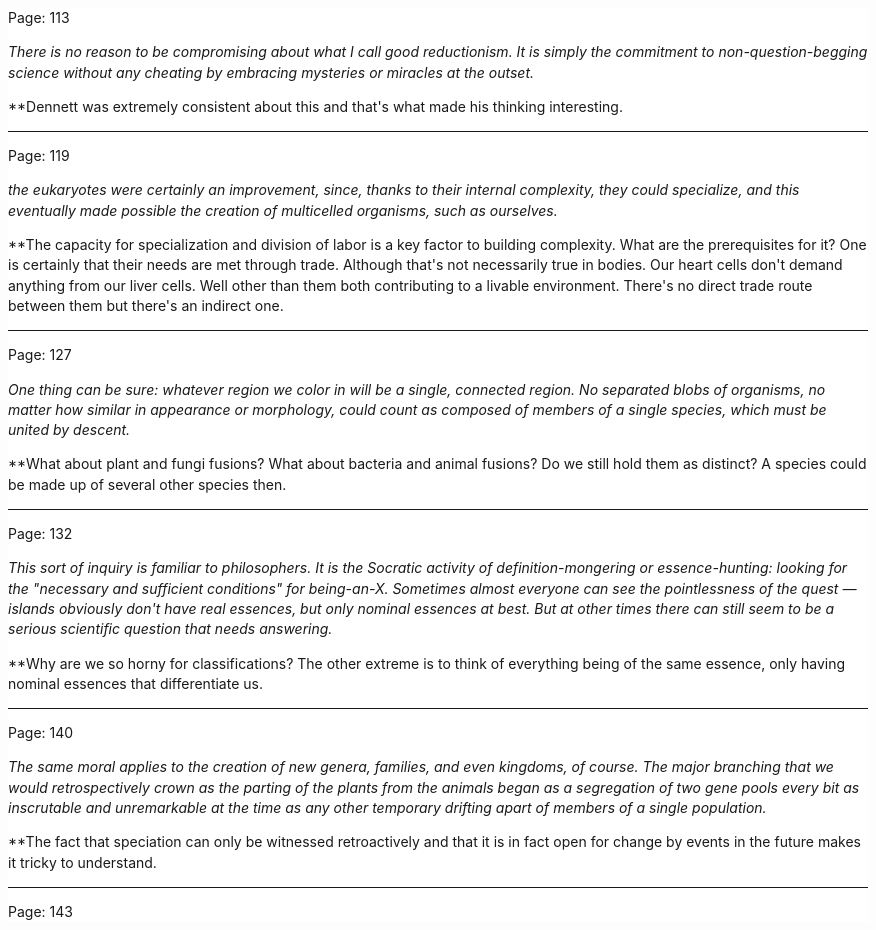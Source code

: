 Page: 113

*There is no reason to be compromising about what I call good reductionism. It is simply the commitment to non-question-begging science without any cheating by embracing mysteries or miracles at the outset.*

**Dennett was extremely consistent about this and that's what made his thinking interesting. 

---
Page: 119

*the eukaryotes were certainly an improvement, since, thanks to their internal complexity, they could specialize, and this eventually made possible the creation of multicelled organisms, such as ourselves.*

**The capacity for specialization and division of labor is a key factor to building complexity. What are the prerequisites for it? One is certainly that their needs are met through trade. Although that's not necessarily true in bodies. Our heart cells don't demand anything from our liver cells. Well other than them both contributing to a livable environment. There's no direct trade route between them but there's an indirect one. 

---
Page: 127

*One thing can be sure: whatever region we color in will be a single, connected region. No separated blobs of organisms, no matter how similar in appearance or morphology, could count as composed of members of a single species, which must be united by descent.*

**What about plant and fungi fusions? What about bacteria and animal fusions? Do we still hold them as distinct? A species could be made up of several other species then. 

---
Page: 132

*This sort of inquiry is familiar to philosophers. It is the Socratic activity of definition-mongering or essence-hunting: looking for the "necessary and sufficient conditions" for being-an-X. Sometimes almost everyone can see the pointlessness of the quest — islands obviously don't have real essences, but only nominal essences at best. But at other times there can still seem to be a serious scientific question that needs answering.*

**Why are we so horny for classifications? The other extreme is to think of everything being of the same essence, only having nominal essences that differentiate us.

---
Page: 140

*The same moral applies to the creation of new genera, families, and even kingdoms, of course. The major branching that we would retrospectively crown as the parting of the plants from the animals began as a segregation of two gene pools every bit as inscrutable and unremarkable at the time as any other temporary drifting apart of members of a single population.*

**The fact that speciation can only be witnessed retroactively and that it is in fact open for change by events in the future makes it tricky to understand. 

---
Page: 143
